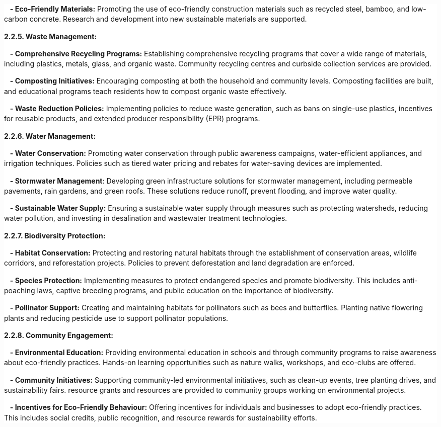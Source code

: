    **\- Eco-Friendly Materials:** Promoting the use of eco-friendly construction materials such as recycled steel, bamboo, and low-carbon concrete. Research and development into new sustainable materials are supported.

**2.2.5. Waste Management:**

   **- Comprehensive Recycling Programs:** Establishing comprehensive recycling programs that cover a wide range of materials, including plastics, metals, glass, and organic waste. Community recycling centres and curbside collection services are provided.

   **- Composting Initiatives:** Encouraging composting at both the household and community levels. Composting facilities are built, and educational programs teach residents how to compost organic waste effectively.

   **- Waste Reduction Policies:** Implementing policies to reduce waste generation, such as bans on single-use plastics, incentives for reusable products, and extended producer responsibility (EPR) programs.

**2.2.6. Water Management:**

   **- Water Conservation:** Promoting water conservation through public awareness campaigns, water-efficient appliances, and irrigation techniques. Policies such as tiered water pricing and rebates for water-saving devices are implemented.

   **- Stormwater Management**: Developing green infrastructure solutions for stormwater management, including permeable pavements, rain gardens, and green roofs. These solutions reduce runoff, prevent flooding, and improve water quality.

   **- Sustainable Water Supply:** Ensuring a sustainable water supply through measures such as protecting watersheds, reducing water pollution, and investing in desalination and wastewater treatment technologies.

**2.2.7. Biodiversity Protection:**

   **- Habitat Conservation:** Protecting and restoring natural habitats through the establishment of conservation areas, wildlife corridors, and reforestation projects. Policies to prevent deforestation and land degradation are enforced.

   **- Species Protection:** Implementing measures to protect endangered species and promote biodiversity. This includes anti-poaching laws, captive breeding programs, and public education on the importance of biodiversity.

   **- Pollinator Support:** Creating and maintaining habitats for pollinators such as bees and butterflies. Planting native flowering plants and reducing pesticide use to support pollinator populations.

**2.2.8. Community Engagement:**

   **- Environmental Education:** Providing environmental education in schools and through community programs to raise awareness about eco-friendly practices. Hands-on learning opportunities such as nature walks, workshops, and eco-clubs are offered.

   **- Community Initiatives:** Supporting community-led environmental initiatives, such as clean-up events, tree planting drives, and sustainability fairs. resource grants and resources are provided to community groups working on environmental projects.

   **- Incentives for Eco-Friendly Behaviour:** Offering incentives for individuals and businesses to adopt eco-friendly practices. This includes social credits, public recognition, and resource rewards for sustainability efforts.
